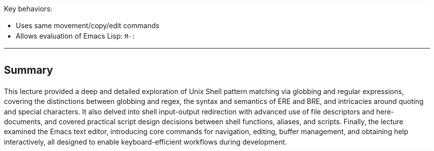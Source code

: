 Key behaviors:

- Uses same movement/copy/edit commands
- Allows evaluation of Emacs Lisp: `M-:`
---

## Summary

This lecture provided a deep and detailed exploration of Unix Shell pattern matching via globbing and regular expressions, covering the distinctions between globbing and regex, the syntax and semantics of ERE and BRE, and intricacies around quoting and special characters. It also delved into shell input-output redirection with advanced use of file descriptors and here-documents, and covered practical script design decisions between shell functions, aliases, and scripts. Finally, the lecture examined the Emacs text editor, introducing core commands for navigation, editing, buffer management, and obtaining help interactively, all designed to enable keyboard-efficient workflows during development.